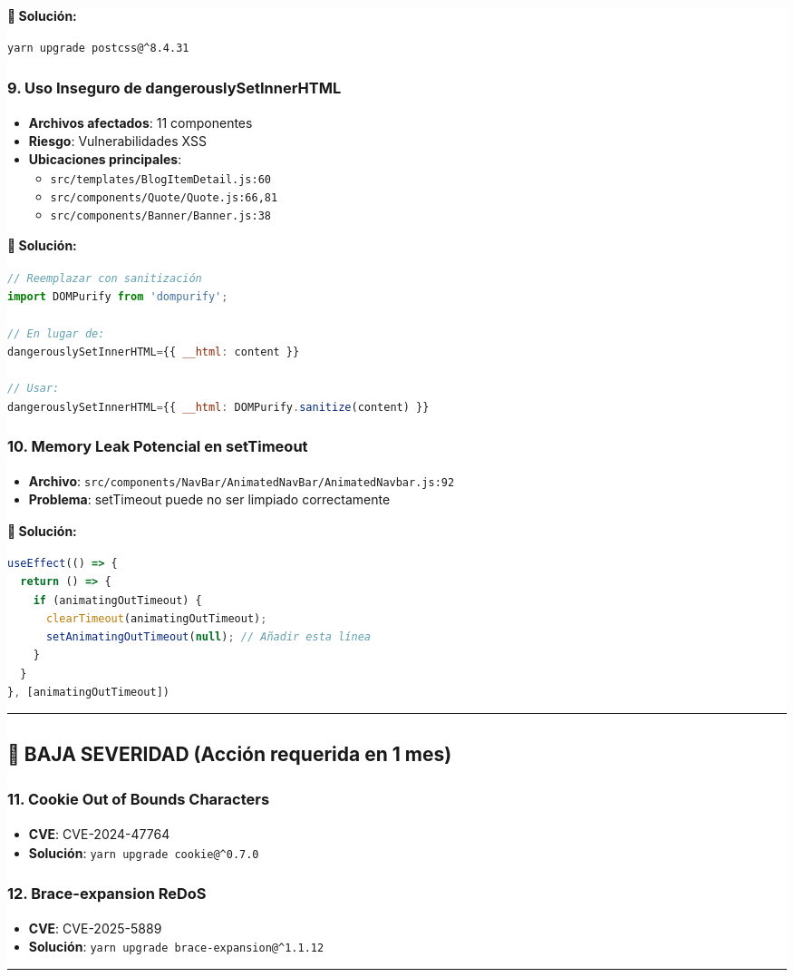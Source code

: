**🔧 Solución:**
```bash
yarn upgrade postcss@^8.4.31
```

### 9. **Uso Inseguro de dangerouslySetInnerHTML**
- **Archivos afectados**: 11 componentes
- **Riesgo**: Vulnerabilidades XSS
- **Ubicaciones principales**:
  - `src/templates/BlogItemDetail.js:60`
  - `src/components/Quote/Quote.js:66,81`
  - `src/components/Banner/Banner.js:38`

**🔧 Solución:**
```javascript
// Reemplazar con sanitización
import DOMPurify from 'dompurify';

// En lugar de:
dangerouslySetInnerHTML={{ __html: content }}

// Usar:
dangerouslySetInnerHTML={{ __html: DOMPurify.sanitize(content) }}
```

### 10. **Memory Leak Potencial en setTimeout**
- **Archivo**: `src/components/NavBar/AnimatedNavBar/AnimatedNavbar.js:92`
- **Problema**: setTimeout puede no ser limpiado correctamente

**🔧 Solución:**
```javascript
useEffect(() => {
  return () => {
    if (animatingOutTimeout) {
      clearTimeout(animatingOutTimeout);
      setAnimatingOutTimeout(null); // Añadir esta línea
    }
  }
}, [animatingOutTimeout])
```

---

## 🔵 **BAJA SEVERIDAD** (Acción requerida en 1 mes)

### 11. **Cookie Out of Bounds Characters**
- **CVE**: CVE-2024-47764
- **Solución**: `yarn upgrade cookie@^0.7.0`

### 12. **Brace-expansion ReDoS**
- **CVE**: CVE-2025-5889  
- **Solución**: `yarn upgrade brace-expansion@^1.1.12`

---